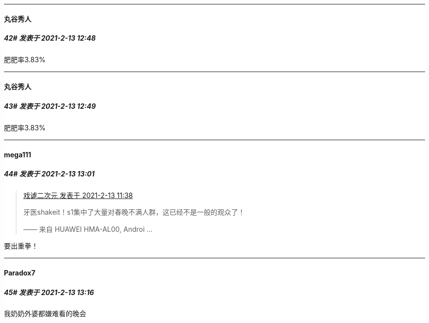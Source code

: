


*****

####  丸谷秀人  
##### 42#       发表于 2021-2-13 12:48




肥肥率3.83%







*****

####  丸谷秀人  
##### 43#       发表于 2021-2-13 12:49




肥肥率3.83%







*****

####  mega111  
##### 44#       发表于 2021-2-13 13:01



<blockquote><a href="httphttps://bbs.saraba1st.com/2b/forum.php?mod=redirect&amp;goto=findpost&amp;pid=50322328&amp;ptid=1987677" target="_blank">戏谑二次元 发表于 2021-2-13 11:38</a>

牙医shakeit！s1集中了大量对春晚不满人群，这已经不是一般的观众了！


—— 来自 HUAWEI HMA-AL00, Androi ...</blockquote>
要出重拳！







*****

####  Paradox7  
##### 45#       发表于 2021-2-13 13:16




我奶奶外婆都嫌难看的晚会



